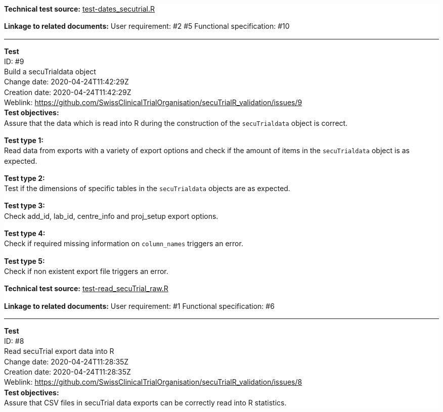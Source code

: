 **Technical test source:**
[test-dates_secutrial.R](https://github.com/SwissClinicalTrialOrganisation/secuTrialR/blob/master/tests/testthat/test-dates_secutrial.R)

**Linkage to related documents:**
User requirement: #2 #5
Functional specification: #10 



---
**Test**  
ID: #9  
Build a secuTrialdata object  
Change date: 2020-04-24T11:42:29Z  
Creation date: 2020-04-24T11:42:29Z  
Weblink: https://github.com/SwissClinicalTrialOrganisation/secuTrialR_validation/issues/9  
**Test objectives:**  
Assure that the data which is read into R during the construction of the `secuTrialdata` object is correct.

**Test type 1:**  
Read data from exports with a variety of export options and check if the amount of items in the `secuTrialdata` object is as expected.

**Test type 2:**  
Test if the dimensions of specific tables in the `secuTrialdata` objects are as expected.

**Test type 3:**  
Check add_id, lab_id, centre_info and proj_setup export options.

**Test type 4:**  
Check if required missing information on `column_names` triggers an error. 

**Test type 5:**  
Check if non existent export file triggers an error.

**Technical test source:**
[test-read_secuTrial_raw.R](https://github.com/SwissClinicalTrialOrganisation/secuTrialR/blob/master/tests/testthat/test-read_secuTrial_raw.R)

**Linkage to related documents:**
User requirement: #1 
Functional specification: #6 



---
**Test**  
ID: #8  
Read secuTrial export data into R  
Change date: 2020-04-24T11:28:35Z  
Creation date: 2020-04-24T11:28:35Z  
Weblink: https://github.com/SwissClinicalTrialOrganisation/secuTrialR_validation/issues/8  
**Test objectives:**  
Assure that CSV files in secuTrial data exports can be correctly read into R statistics.
